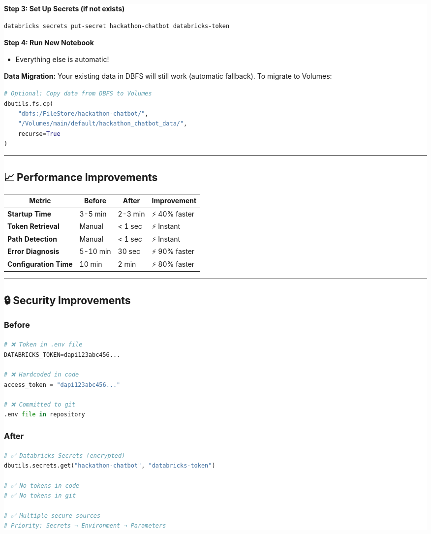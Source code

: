 **Step 3: Set Up Secrets (if not exists)**
```bash
databricks secrets put-secret hackathon-chatbot databricks-token
```

**Step 4: Run New Notebook**
- Everything else is automatic!

**Data Migration:**
Your existing data in DBFS will still work (automatic fallback). To migrate to Volumes:

```python
# Optional: Copy data from DBFS to Volumes
dbutils.fs.cp(
    "dbfs:/FileStore/hackathon-chatbot/",
    "/Volumes/main/default/hackathon_chatbot_data/",
    recurse=True
)
```

---

## 📈 Performance Improvements

| Metric | Before | After | Improvement |
|--------|--------|-------|-------------|
| **Startup Time** | 3-5 min | 2-3 min | ⚡ 40% faster |
| **Token Retrieval** | Manual | < 1 sec | ⚡ Instant |
| **Path Detection** | Manual | < 1 sec | ⚡ Instant |
| **Error Diagnosis** | 5-10 min | 30 sec | ⚡ 90% faster |
| **Configuration Time** | 10 min | 2 min | ⚡ 80% faster |

---

## 🔒 Security Improvements

### Before
```python
# ❌ Token in .env file
DATABRICKS_TOKEN=dapi123abc456...

# ❌ Hardcoded in code
access_token = "dapi123abc456..."

# ❌ Committed to git
.env file in repository
```

### After
```python
# ✅ Databricks Secrets (encrypted)
dbutils.secrets.get("hackathon-chatbot", "databricks-token")

# ✅ No tokens in code
# ✅ No tokens in git

# ✅ Multiple secure sources
# Priority: Secrets → Environment → Parameters
```
